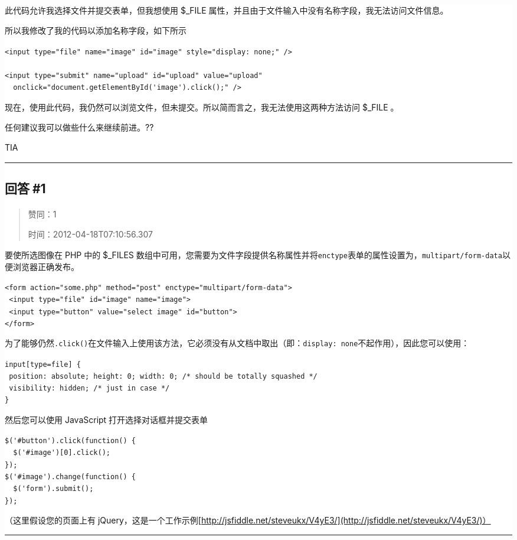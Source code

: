 此代码允许我选择文件并提交表单，但我想使用 $_FILE 属性，并且由于文件输入中没有名称字段，我无法访问文件信息。

所以我修改了我的代码以添加名称字段，如下所示

```
<input type="file" name="image" id="image" style="display: none;" />

<input type="submit" name="upload" id="upload" value="upload"
  onclick="document.getElementById('image').click();" /> 
```

现在，使用此代码，我仍然可以浏览文件，但未提交。所以简而言之，我无法使用这两种方法访问 $_FILE 。

任何建议我可以做些什么来继续前进。??

TIA

* * *

## 回答 #1

> 赞同：1
> 
> 时间：2012-04-18T07:10:56.307

要使所选图像在 PHP 中的 $_FILES 数组中可用，您需要为文件字段提供名称属性并将`enctype`表单的属性设置为，`multipart/form-data`以便浏览器正确发布。

```
<form action="some.php" method="post" enctype="multipart/form-data">
 <input type="file" id="image" name="image">
 <input type="button" value="select image" id="button">
</form>​​​​​​​​​​​​​​​​​​​​​​​​​​​​​​​​​​​​​​​​​​​​​​​​​​​​​​​​​​​​​​​​​​​​​​​​​​​​​​​​​​​​​​​​​​​​​​​​​​​​​​​ 
```

为了能够仍然`.click()`在文件输入上使用该方法，它必须没有从文档中取出（即：`display: none`不起作用），因此您可以使用：

```
​input[type=file] {
 position: absolute; height: 0; width: 0; /* should be totally squashed */
 visibility: hidden; /* just in case */
}​ 
```

然后您可以使用 JavaScript 打开选择对话框并提交表单

```
$('#button').click(function() {
  $('#image')[0].click();
});​​​​
$('#image').change(function() {
  $('form').submit();
}); 
```

（这里假设您的页面上有 jQuery，这是一个工作示例[http://jsfiddle.net/steveukx/V4yE3/](http://jsfiddle.net/steveukx/V4yE3/)）

* * *
